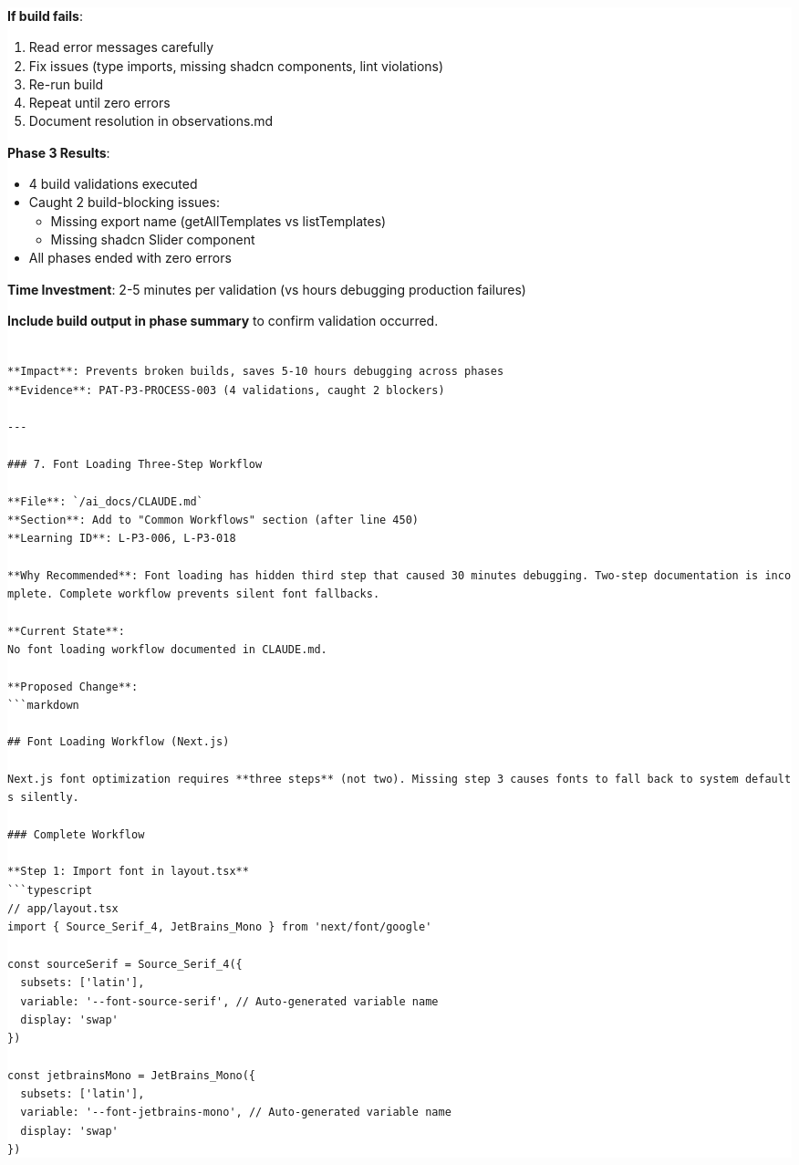 **If build fails**:
1. Read error messages carefully
2. Fix issues (type imports, missing shadcn components, lint violations)
3. Re-run build
4. Repeat until zero errors
5. Document resolution in observations.md

**Phase 3 Results**:
- 4 build validations executed
- Caught 2 build-blocking issues:
  - Missing export name (getAllTemplates vs listTemplates)
  - Missing shadcn Slider component
- All phases ended with zero errors

**Time Investment**: 2-5 minutes per validation (vs hours debugging production failures)

**Include build output in phase summary** to confirm validation occurred.
```

**Impact**: Prevents broken builds, saves 5-10 hours debugging across phases
**Evidence**: PAT-P3-PROCESS-003 (4 validations, caught 2 blockers)

---

### 7. Font Loading Three-Step Workflow

**File**: `/ai_docs/CLAUDE.md`
**Section**: Add to "Common Workflows" section (after line 450)
**Learning ID**: L-P3-006, L-P3-018

**Why Recommended**: Font loading has hidden third step that caused 30 minutes debugging. Two-step documentation is incomplete. Complete workflow prevents silent font fallbacks.

**Current State**:
No font loading workflow documented in CLAUDE.md.

**Proposed Change**:
```markdown

## Font Loading Workflow (Next.js)

Next.js font optimization requires **three steps** (not two). Missing step 3 causes fonts to fall back to system defaults silently.

### Complete Workflow

**Step 1: Import font in layout.tsx**
```typescript
// app/layout.tsx
import { Source_Serif_4, JetBrains_Mono } from 'next/font/google'

const sourceSerif = Source_Serif_4({
  subsets: ['latin'],
  variable: '--font-source-serif', // Auto-generated variable name
  display: 'swap'
})

const jetbrainsMono = JetBrains_Mono({
  subsets: ['latin'],
  variable: '--font-jetbrains-mono', // Auto-generated variable name
  display: 'swap'
})
```
